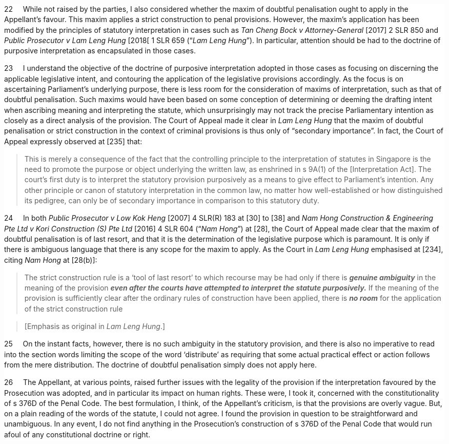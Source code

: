 22     While not raised by the parties, I also considered whether the maxim of doubtful penalisation ought to apply in the Appellant’s favour. This maxim applies a strict construction to penal provisions. However, the maxim’s application has been modified by the principles of statutory interpretation in cases such as _Tan Cheng Bock v Attorney-General_ <span class="citation">\[2017\] 2 SLR 850</span> and _Public Prosecutor v Lam Leng Hung_ \[2018\[ 1 SLR 659 (“_Lam Leng Hung_”). In particular, attention should be had to the doctrine of purposive interpretation as encapsulated in those cases.

23     I understand the objective of the doctrine of purposive interpretation adopted in those cases as focusing on discerning the applicable legislative intent, and contouring the application of the legislative provisions accordingly. As the focus is on ascertaining Parliament’s underlying purpose, there is less room for the consideration of maxims of interpretation, such as that of doubtful penalisation. Such maxims would have been based on some conception of determining or deeming the drafting intent when ascribing meaning and interpreting the statute, which unsurprisingly may not track the precise Parliamentary intention as closely as a direct analysis of the provision. The Court of Appeal made it clear in _Lam Leng Hung_ that the maxim of doubtful penalisation or strict construction in the context of criminal provisions is thus only of “secondary importance”. In fact, the Court of Appeal expressly observed at \[235\] that:

> This is merely a consequence of the fact that the controlling principle to the interpretation of statutes in Singapore is the need to promote the purpose or object underlying the written law, as enshrined in s 9A(1) of the \[Interpretation Act\]. The court’s first duty is to interpret the statutory provision purposively as a means to give effect to Parliament’s intention. Any other principle or canon of statutory interpretation in the common law, no matter how well-established or how distinguished its pedigree, can only be of secondary importance in comparison to this statutory duty.

24     In both _Public Prosecutor v Low Kok Heng_ <span class="citation">\[2007\] 4 SLR(R) 183</span> at \[30\] to \[38\] and _Nam Hong Construction & Engineering Pte Ltd v Kori Construction (S) Pte Ltd_ <span class="citation">\[2016\] 4 SLR 604</span> (“_Nam Hong_”) at \[28\], the Court of Appeal made clear that the maxim of doubtful penalisation is of last resort, and that it is the determination of the legislative purpose which is paramount. It is only if there is ambiguous language that there is any scope for the maxim to apply. As the Court in _Lam Leng Hung_ emphasised at \[234\], citing _Nam Hong_ at \[28(b)\]:

> The strict construction rule is a ‘tool of last resort’ to which recourse may be had only if there is **_genuine ambiguity_** in the meaning of the provision **_even after the courts have attempted to interpret the statute purposively._** If the meaning of the provision is sufficiently clear after the ordinary rules of construction have been applied, there is **_no room_** for the application of the strict construction rule

> \[Emphasis as original in _Lam Leng Hung_.\]

25     On the instant facts, however, there is no such ambiguity in the statutory provision, and there is also no imperative to read into the section words limiting the scope of the word ‘distribute’ as requiring that some actual practical effect or action follows from the mere distribution. The doctrine of doubtful penalisation simply does not apply here.

26     The Appellant, at various points, raised further issues with the legality of the provision if the interpretation favoured by the Prosecution was adopted, and in particular its impact on human rights. These were, I took it, concerned with the constitutionality of s 376D of the Penal Code. The best formulation, I think, of the Appellant’s criticism, is that the provisions are overly vague. But, on a plain reading of the words of the statute, I could not agree. I found the provision in question to be straightforward and unambiguous. In any event, I do not find anything in the Prosecution’s construction of s 376D of the Penal Code that would run afoul of any constitutional doctrine or right.
